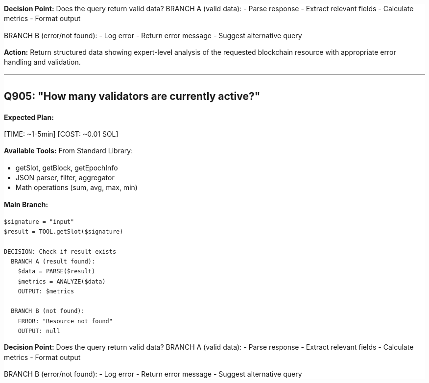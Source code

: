 **Decision Point:** Does the query return valid data?
  BRANCH A (valid data):
    - Parse response
    - Extract relevant fields
    - Calculate metrics
    - Format output

  BRANCH B (error/not found):
    - Log error
    - Return error message
    - Suggest alternative query

**Action:**
Return structured data showing expert-level analysis of the requested blockchain resource with appropriate error handling and validation.

---

## Q905: "How many validators are currently active?"

**Expected Plan:**

[TIME: ~1-5min] [COST: ~0.01 SOL]

**Available Tools:**
From Standard Library:
  - getSlot, getBlock, getEpochInfo
  - JSON parser, filter, aggregator
  - Math operations (sum, avg, max, min)

**Main Branch:**
```
$signature = "input"
$result = TOOL.getSlot($signature)

DECISION: Check if result exists
  BRANCH A (result found):
    $data = PARSE($result)
    $metrics = ANALYZE($data)
    OUTPUT: $metrics

  BRANCH B (not found):
    ERROR: "Resource not found"
    OUTPUT: null
```

**Decision Point:** Does the query return valid data?
  BRANCH A (valid data):
    - Parse response
    - Extract relevant fields
    - Calculate metrics
    - Format output

  BRANCH B (error/not found):
    - Log error
    - Return error message
    - Suggest alternative query
